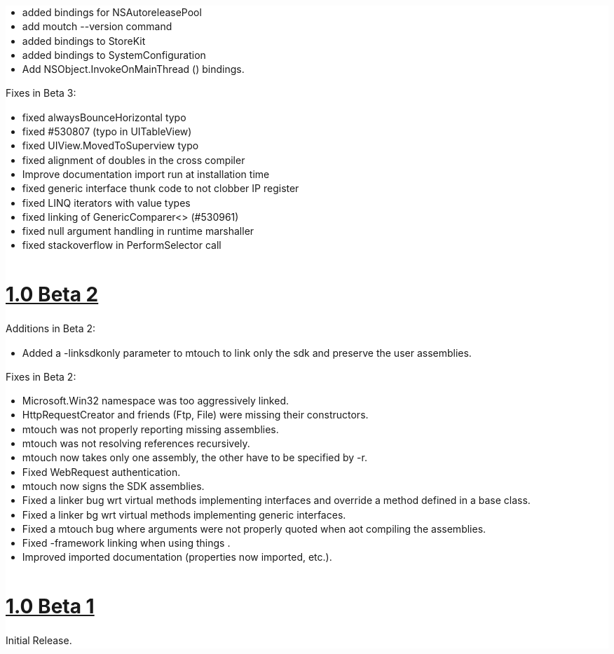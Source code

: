 -   added bindings for NSAutoreleasePool
-   add moutch --version command
-   added bindings to StoreKit
-   added bindings to SystemConfiguration
-   Add NSObject.InvokeOnMainThread () bindings.

Fixes in Beta 3:

-   fixed alwaysBounceHorizontal typo
-   fixed \#530807 (typo in UITableView)
-   fixed UIView.MovedToSuperview typo
-   fixed alignment of doubles in the cross compiler
-   Improve documentation import run at installation time
-   fixed generic interface thunk code to not clobber IP register
-   fixed LINQ iterators with value types
-   fixed linking of GenericComparer\<\> (\#530961)
-   fixed null argument handling in runtime marshaller
-   fixed stackoverflow in PerformSelector call

[1.0 Beta 2](http://www.go-mono.com/monotouch-download/monotouch-0.9-20090810-0.pkg)
====================================================================================

Additions in Beta 2:

-   Added a -linksdkonly parameter to mtouch to link only the sdk and
    preserve the user assemblies.

Fixes in Beta 2:

-   Microsoft.Win32 namespace was too aggressively linked.
-   HttpRequestCreator and friends (Ftp, File) were missing their
    constructors.
-   mtouch was not properly reporting missing assemblies.
-   mtouch was not resolving references recursively.
-   mtouch now takes only one assembly, the other have to be specified
    by -r.
-   Fixed WebRequest authentication.
-   mtouch now signs the SDK assemblies.
-   Fixed a linker bug wrt virtual methods implementing interfaces and
    override a method defined in a base class.
-   Fixed a linker bg wrt virtual methods implementing generic
    interfaces.
-   Fixed a mtouch bug where arguments were not properly quoted when aot
    compiling the assemblies.
-   Fixed -framework linking when using things .
-   Improved imported documentation (properties now imported, etc.).

[1.0 Beta 1](http://www.go-mono.com/monotouch-download/monotouch-0.9-20090805-3.pkg)
====================================================================================

Initial Release.

